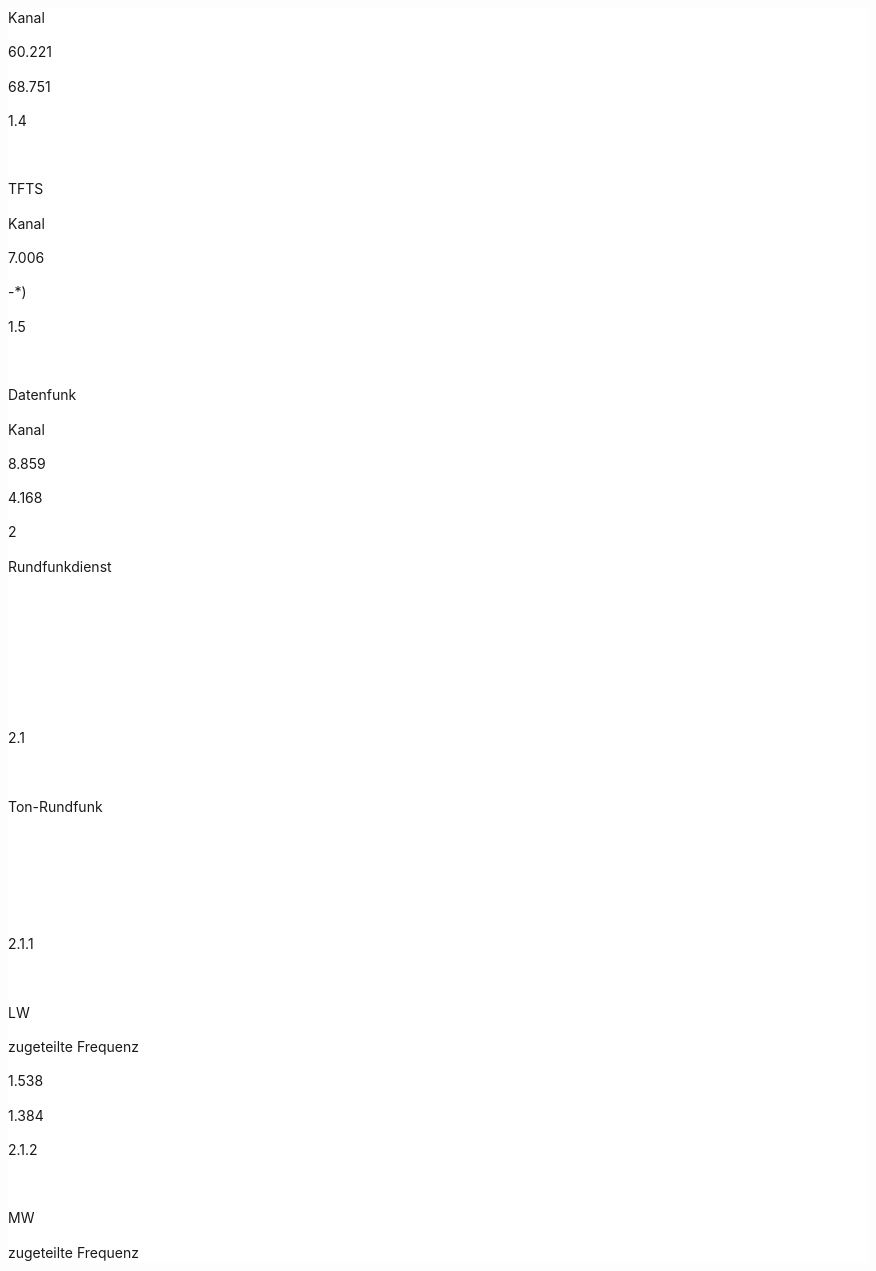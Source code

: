 Kanal

60.221

68.751

1.4

 

TFTS

Kanal

7.006

-\*)

1.5

 

Datenfunk

Kanal

8.859

4.168

2

Rundfunkdienst

 

 

 

 

2.1

 

Ton-Rundfunk

 

 

 

2.1.1

 

LW

zugeteilte Frequenz

1.538

1.384

2.1.2

 

MW

zugeteilte Frequenz
